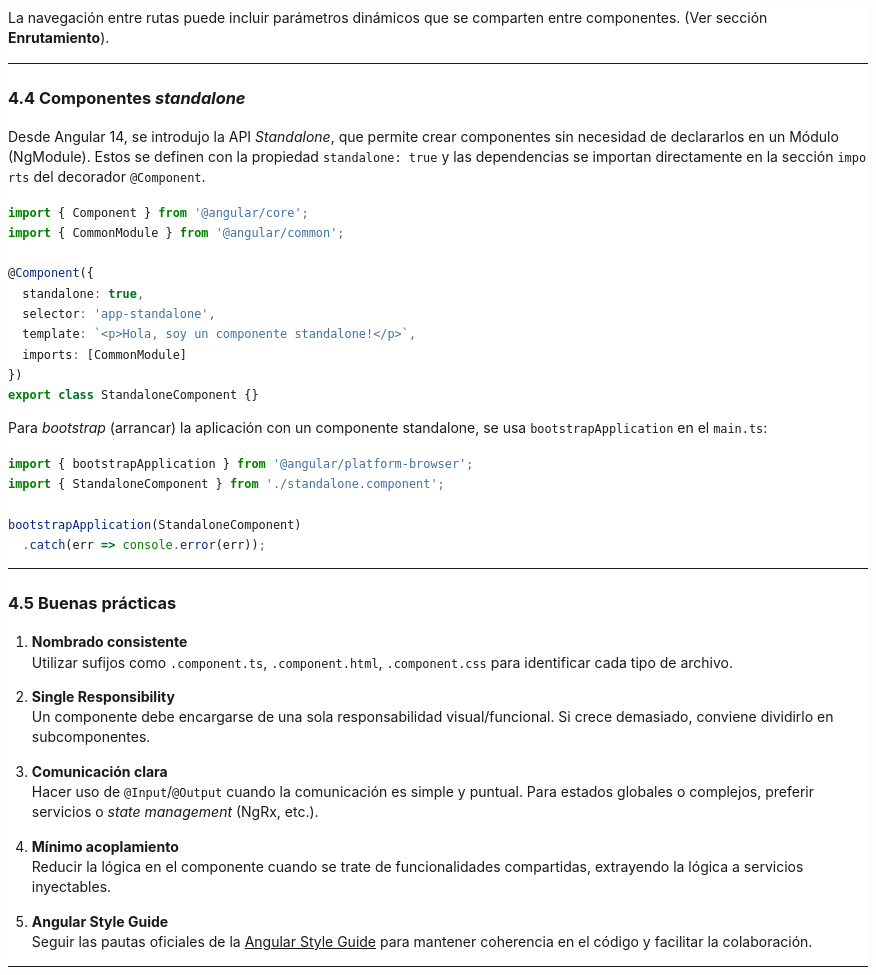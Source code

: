 La navegación entre rutas puede incluir parámetros dinámicos que se comparten entre componentes. (Ver sección **Enrutamiento**).

---

### 4.4 Componentes *standalone*

Desde Angular 14, se introdujo la API *Standalone*, que permite crear componentes sin necesidad de declararlos en un Módulo (NgModule). Estos se definen con la propiedad `standalone: true` y las dependencias se importan directamente en la sección `imports` del decorador `@Component`.

```typescript
import { Component } from '@angular/core';
import { CommonModule } from '@angular/common';

@Component({
  standalone: true,
  selector: 'app-standalone',
  template: `<p>Hola, soy un componente standalone!</p>`,
  imports: [CommonModule]
})
export class StandaloneComponent {}
```

Para *bootstrap* (arrancar) la aplicación con un componente standalone, se usa `bootstrapApplication` en el `main.ts`:

```typescript
import { bootstrapApplication } from '@angular/platform-browser';
import { StandaloneComponent } from './standalone.component';

bootstrapApplication(StandaloneComponent)
  .catch(err => console.error(err));
```

---

### 4.5 Buenas prácticas

1. **Nombrado consistente**  
   Utilizar sufijos como `.component.ts`, `.component.html`, `.component.css` para identificar cada tipo de archivo.

2. **Single Responsibility**  
   Un componente debe encargarse de una sola responsabilidad visual/funcional. Si crece demasiado, conviene dividirlo en subcomponentes.

3. **Comunicación clara**  
   Hacer uso de `@Input`/`@Output` cuando la comunicación es simple y puntual. Para estados globales o complejos, preferir servicios o *state management* (NgRx, etc.).

4. **Mínimo acoplamiento**  
   Reducir la lógica en el componente cuando se trate de funcionalidades compartidas, extrayendo la lógica a servicios inyectables.

5. **Angular Style Guide**  
   Seguir las pautas oficiales de la [Angular Style Guide](https://angular.io/guide/styleguide) para mantener coherencia en el código y facilitar la colaboración.

---